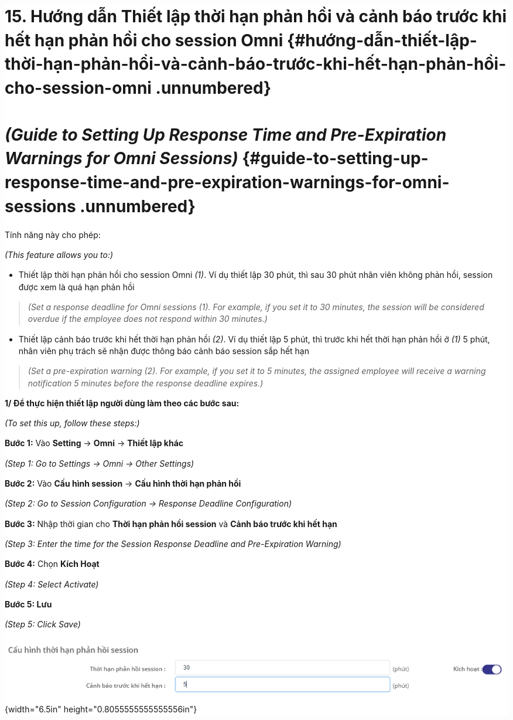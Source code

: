 # 15. Hướng dẫn **Thiết lập thời hạn phản hồi và cảnh báo trước khi hết hạn phản hồi cho session Omni** {#hướng-dẫn-thiết-lập-thời-hạn-phản-hồi-và-cảnh-báo-trước-khi-hết-hạn-phản-hồi-cho-session-omni .unnumbered}

# *(Guide to Setting Up Response Time and Pre-Expiration Warnings for Omni Sessions)* {#guide-to-setting-up-response-time-and-pre-expiration-warnings-for-omni-sessions .unnumbered}

Tính năng này cho phép:

*(This feature allows you to:)*

-   Thiết lập thời hạn phản hồi cho session Omni *(1)*. Ví dụ thiết lập 30 phút, thì sau 30 phút nhân viên không phản hồi, session được xem là quá hạn phản hồi

> *(Set a response deadline for Omni sessions (1). For example, if you set it to 30 minutes, the session will be considered overdue if the employee does not respond within 30 minutes.)*

-   Thiết lập cảnh báo trước khi hết thời hạn phản hồi *(2)*. Ví dụ thiết lập 5 phút, thì trước khi hết thời hạn phản hồi ở *(1)* 5 phút, nhân viên phụ trách sẽ nhận được thông báo cảnh báo session sắp hết hạn

> *(Set a pre-expiration warning (2). For example, if you set it to 5 minutes, the assigned employee will receive a warning notification 5 minutes before the response deadline expires.)*

**1/ Để thực hiện thiết lập người dùng làm theo các bước sau:**

*(To set this up, follow these steps:)*

**Bước 1:** Vào **Setting** -\> **Omni** -\> **Thiết lập khác**

*(Step 1: Go to Settings -\> Omni -\> Other Settings)*

**Bước 2:** Vào **Cấu hình session** -\> **Cấu hình thời hạn phản hồi**

*(Step 2: Go to Session Configuration -\> Response Deadline Configuration)*

**Bước 3:** Nhập thời gian cho **Thời hạn phản hồi session** và **Cảnh báo trước khi hết hạn**

*(Step 3: Enter the time for the Session Response Deadline and Pre-Expiration Warning)*

**Bước 4:** Chọn **Kích Hoạt**

*(Step 4: Select Activate)*

**Bước 5: Lưu**

*(Step 5: Click Save)*

![](./media/media/image58.png){width="6.5in" height="0.8055555555555556in"}

